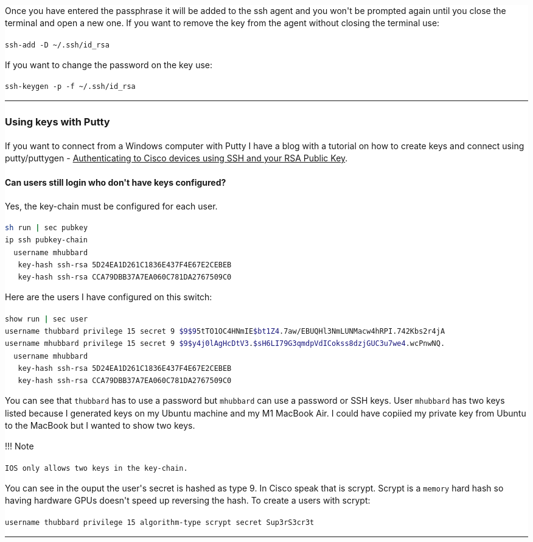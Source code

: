 Once you have entered the passphrase it will be added to the ssh agent and you won't be prompted again until you close the terminal and open a new one. If you want to remove the key from the agent without closing the terminal use:

`ssh-add -D ~/.ssh/id_rsa`

If you want to change the password on the key use:

`ssh-keygen -p -f ~/.ssh/id_rsa`

----------------------------------------------------------------

### Using keys with Putty

If you want to connect from a Windows computer with Putty I have a blog with a tutorial on how to create keys and connect using putty/puttygen - [Authenticating to Cisco devices using SSH and your RSA Public Key](https://mwhubbard.blogspot.com/2015/07/authenticating-to-cisco-devices-using_92.html).

#### Can users still login who don't have keys configured?

Yes, the key-chain must be configured for each user.

```bash linenums="1" hl_lines="1"
sh run | sec pubkey
ip ssh pubkey-chain
  username mhubbard
   key-hash ssh-rsa 5D24EA1D261C1836E437F4E67E2CEBEB
   key-hash ssh-rsa CCA79DBB37A7EA060C781DA2767509C0
```

Here are the users I have configured on this switch:

```bash linenums="1" hl_lines="1"
show run | sec user
username thubbard privilege 15 secret 9 $9$95tTO1OC4HNmIE$bt1Z4.7aw/EBUQHl3NmLUNMacw4hRPI.742Kbs2r4jA
username mhubbard privilege 15 secret 9 $9$y4j0lAgHcDtV3.$sH6LI79G3qmdpVdICokss8dzjGUC3u7we4.wcPnwNQ.
  username mhubbard
   key-hash ssh-rsa 5D24EA1D261C1836E437F4E67E2CEBEB
   key-hash ssh-rsa CCA79DBB37A7EA060C781DA2767509C0
```

You can see that `thubbard` has to use a password but `mhubbard` can use a password or SSH keys. User `mhubbard` has two keys listed because I generated keys on my Ubuntu machine and my M1 MacBook Air. I could have copiied my private key from Ubuntu to the MacBook but I wanted to show two keys.

!!! Note

    IOS only allows two keys in the key-chain.

You can see in the ouput the user's secret is hashed as type 9. In Cisco speak that is scrypt. Scrypt is a `memory` hard hash so having hardware GPUs doesn't speed up reversing the hash. To create a users with scrypt:

`username thubbard privilege 15 algorithm-type scrypt secret Sup3rS3cr3t`

----------------------------------------------------------------

